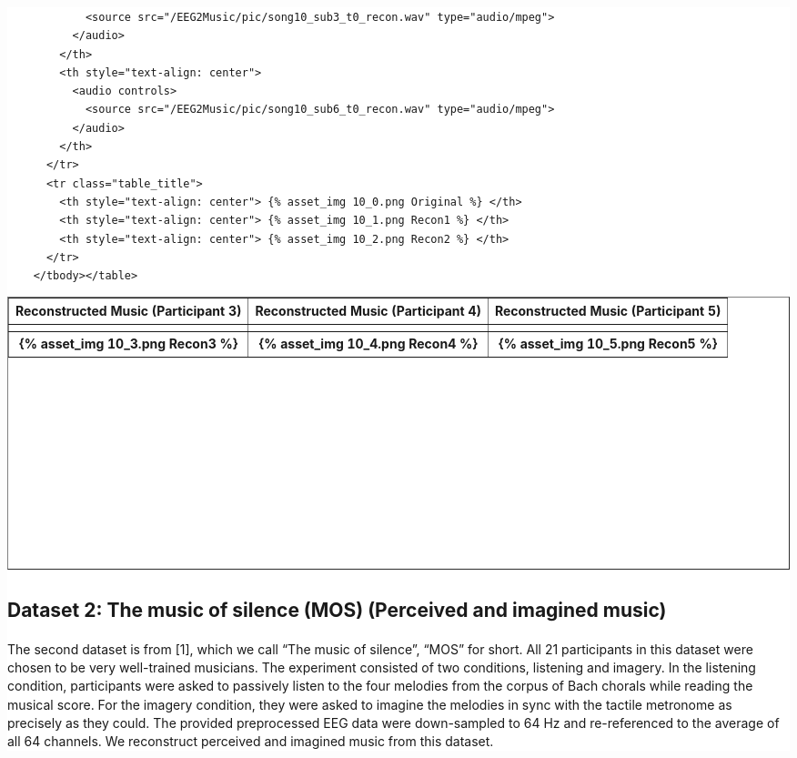                 <source src="/EEG2Music/pic/song10_sub3_t0_recon.wav" type="audio/mpeg">
              </audio>
            </th>
            <th style="text-align: center">
              <audio controls>
                <source src="/EEG2Music/pic/song10_sub6_t0_recon.wav" type="audio/mpeg">
              </audio>
            </th>
          </tr>
          <tr class="table_title">
            <th style="text-align: center"> {% asset_img 10_0.png Original %} </th>
            <th style="text-align: center"> {% asset_img 10_1.png Recon1 %} </th>
            <th style="text-align: center"> {% asset_img 10_2.png Recon2 %} </th>
          </tr>
        </tbody></table>    

<table width="800" height="300" border="1">
          <tbody><tr class="table_title">
            <th style="text-align: center">Reconstructed Music (Participant 3)</th>
            <th style="text-align: center">Reconstructed Music (Participant 4)</th>
            <th style="text-align: center">Reconstructed Music (Participant 5)</th>
          </tr>
          <tr class="table_audio">
            <th style="text-align: center">
              <audio controls>
                <source src="/EEG2Music/pic/song10_sub7_t0_recon.wav" type="audio/mpeg">
              </audio>
            </th>
            <th style="text-align: center">
              <audio controls>
                <source src="/EEG2Music/pic/song10_sub19_t0_recon.wav" type="audio/mpeg">
              </audio>
            </th>
            <th style="text-align: center">
              <audio controls>
                <source src="/EEG2Music/pic/song10_sub20_t0_recon.wav" type="audio/mpeg">
              </audio>
            </th>
          </tr>
          <tr class="table_title">
            <th style="text-align: center"> {% asset_img 10_3.png Recon3 %} </th>
            <th style="text-align: center"> {% asset_img 10_4.png Recon4 %} </th>
            <th style="text-align: center"> {% asset_img 10_5.png Recon5 %} </th>
          </tr>
        </tbody></table>    
        
## Dataset 2: The music of silence (MOS) (Perceived and imagined music)


The second dataset is from [1], which we call “The music of silence”, “MOS” for short. All 21 participants in this dataset were chosen to be very well-trained musicians. The experiment consisted of two conditions, listening and imagery. In the listening condition, participants were asked to passively listen to the four melodies from the corpus of Bach chorals while reading the musical score. For the imagery condition, they were asked to imagine the melodies in sync with the tactile metronome as precisely as they could. The provided preprocessed EEG data were down-sampled to 64 Hz and re-referenced to the average of all 64 channels. We reconstruct perceived and imagined music from this dataset.
